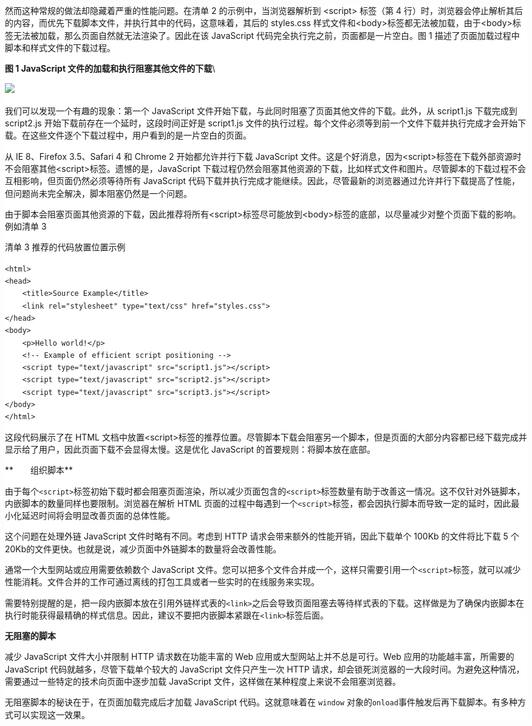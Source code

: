 然而这种常规的做法却隐藏着严重的性能问题。在清单 2 的示例中，当浏览器解析到 \<script\> 标签（第 4 行）时，浏览器会停止解析其后的内容，而优先下载脚本文件，并执行其中的代码，这意味着，其后的 styles.css 样式文件和\<body\>标签都无法被加载，由于\<body\>标签无法被加载，那么页面自然就无法渲染了。因此在该 JavaScript 代码完全执行完之前，页面都是一片空白。图 1 描述了页面加载过程中脚本和样式文件的下载过程。

**图 1 JavaScript 文件的加载和执行阻塞其他文件的下载**\

![](/post-images/2013-09/image003.jpg)

我们可以发现一个有趣的现象：第一个 JavaScript 文件开始下载，与此同时阻塞了页面其他文件的下载。此外，从 script1.js 下载完成到 script2.js 开始下载前存在一个延时，这段时间正好是 script1.js 文件的执行过程。每个文件必须等到前一个文件下载并执行完成才会开始下载。在这些文件逐个下载过程中，用户看到的是一片空白的页面。

从 IE 8、Firefox 3.5、Safari 4 和 Chrome 2 开始都允许并行下载 JavaScript 文件。这是个好消息，因为\<script\>标签在下载外部资源时不会阻塞其他\<script\>标签。遗憾的是，JavaScript 下载过程仍然会阻塞其他资源的下载，比如样式文件和图片。尽管脚本的下载过程不会互相影响，但页面仍然必须等待所有 JavaScript 代码下载并执行完成才能继续。因此，尽管最新的浏览器通过允许并行下载提高了性能，但问题尚未完全解决，脚本阻塞仍然是一个问题。

由于脚本会阻塞页面其他资源的下载，因此推荐将所有\<script\>标签尽可能放到\<body\>标签的底部，以尽量减少对整个页面下载的影响。例如清单 3

清单 3 推荐的代码放置位置示例

    <html>
    <head>
        <title>Source Example</title>
        <link rel="stylesheet" type="text/css" href="styles.css">
    </head>
    <body>
        <p>Hello world!</p>
        <!-- Example of efficient script positioning -->
        <script type="text/javascript" src="script1.js"></script>
        <script type="text/javascript" src="script2.js"></script>
        <script type="text/javascript" src="script3.js"></script>
    </body>
    </html>

这段代码展示了在 HTML 文档中放置\<script\>标签的推荐位置。尽管脚本下载会阻塞另一个脚本，但是页面的大部分内容都已经下载完成并显示给了用户，因此页面下载不会显得太慢。这是优化 JavaScript 的首要规则：将脚本放在底部。

**　　组织脚本**

由于每个`<script>`标签初始下载时都会阻塞页面渲染，所以减少页面包含的`<script>`标签数量有助于改善这一情况。这不仅针对外链脚本，内嵌脚本的数量同样也要限制。浏览器在解析 HTML 页面的过程中每遇到一个`<script>`标签，都会因执行脚本而导致一定的延时，因此最小化延迟时间将会明显改善页面的总体性能。

这个问题在处理外链 JavaScript 文件时略有不同。考虑到 HTTP 请求会带来额外的性能开销，因此下载单个 100Kb 的文件将比下载 5 个 20Kb的文件更快。也就是说，减少页面中外链脚本的数量将会改善性能。

通常一个大型网站或应用需要依赖数个 JavaScript 文件。您可以把多个文件合并成一个，这样只需要引用一个`<script>`标签，就可以减少性能消耗。文件合并的工作可通过离线的打包工具或者一些实时的在线服务来实现。

需要特别提醒的是，把一段内嵌脚本放在引用外链样式表的`<link>`之后会导致页面阻塞去等待样式表的下载。这样做是为了确保内嵌脚本在执行时能获得最精确的样式信息。因此，建议不要把内嵌脚本紧跟在`<link>`标签后面。

**无阻塞的脚本**

减少 JavaScript 文件大小并限制 HTTP 请求数在功能丰富的 Web 应用或大型网站上并不总是可行。Web 应用的功能越丰富，所需要的 JavaScript 代码就越多，尽管下载单个较大的 JavaScript 文件只产生一次 HTTP 请求，却会锁死浏览器的一大段时间。为避免这种情况，需要通过一些特定的技术向页面中逐步加载 JavaScript 文件，这样做在某种程度上来说不会阻塞浏览器。

无阻塞脚本的秘诀在于，在页面加载完成后才加载 JavaScript 代码。这就意味着在 `window` 对象的`onload`事件触发后再下载脚本。有多种方式可以实现这一效果。
